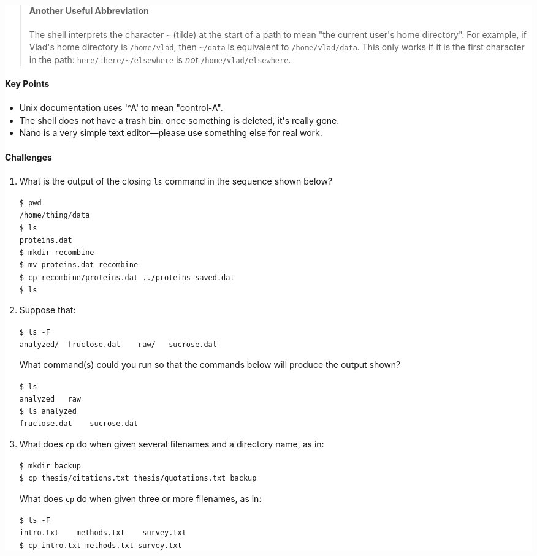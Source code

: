 > #### Another Useful Abbreviation
> 
> The shell interprets the character `~` (tilde) at the start of a path to
> mean "the current user's home directory". For example, if Vlad's home
> directory is `/home/vlad`, then `~/data` is equivalent to
> `/home/vlad/data`. This only works if it is the first character in the
> path: `here/there/~/elsewhere` is *not* `/home/vlad/elsewhere`.

#### Key Points
*   Unix documentation uses '^A' to mean "control-A".
*   The shell does not have a trash bin: once something is deleted, it's really gone.
*   Nano is a very simple text editor&mdash;please use something else for real work.

#### Challenges

1.  What is the output of the closing `ls` command in the sequence shown below?

    ~~~
    $ pwd
    /home/thing/data
    $ ls
    proteins.dat
    $ mkdir recombine
    $ mv proteins.dat recombine
    $ cp recombine/proteins.dat ../proteins-saved.dat
    $ ls
    ~~~

2.  Suppose that:

    ~~~
    $ ls -F
    analyzed/  fructose.dat    raw/   sucrose.dat
    ~~~

    What command(s) could you run so that the commands below will produce the output shown?

    ~~~
    $ ls
    analyzed   raw
    $ ls analyzed
    fructose.dat    sucrose.dat
    ~~~

3.  What does `cp` do when given several filenames and a directory name, as in:

    ~~~
    $ mkdir backup
    $ cp thesis/citations.txt thesis/quotations.txt backup
    ~~~

    What does `cp` do when given three or more filenames, as in:

    ~~~
    $ ls -F
    intro.txt    methods.txt    survey.txt
    $ cp intro.txt methods.txt survey.txt
    ~~~
